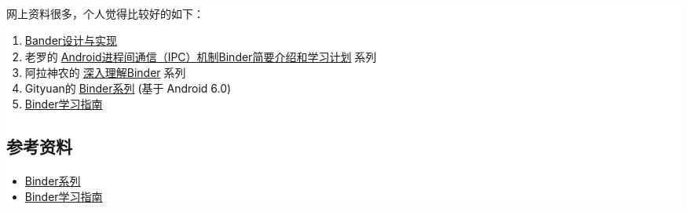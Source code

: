 网上资料很多，个人觉得比较好的如下：
1. [Bander设计与实现](http://blog.csdn.net/universus/article/details/6211589)
2. 老罗的 [Android进程间通信（IPC）机制Binder简要介绍和学习计划](http://blog.csdn.net/luoshengyang/article/details/6618363) 系列
3. 阿拉神农的 [深入理解Binder](http://blog.csdn.net/innost/article/details/47208049) 系列
4. Gityuan的 [Binder系列](http://gityuan.com/2015/10/31/binder-prepare) (基于 Android 6.0)
5. [Binder学习指南](http://weishu.me/2016/01/12/binder-index-for-newer)

## 参考资料 ##
- [Binder系列](http://gityuan.com/2015/10/31/binder-prepare)
- [Binder学习指南](http://weishu.me/2016/01/12/binder-index-for-newer)

[1]:https://github.com/jeanboydev/Android-ReadTheFuckingSourceCode/blob/master/resources/images/android_binder/binder_main.jpg
[2]:https://github.com/jeanboydev/Android-ReadTheFuckingSourceCode/blob/master/resources/images/android_binder/binder_device.jpg
[3]:https://github.com/jeanboydev/Android-ReadTheFuckingSourceCode/blob/master/resources/images/android_binder/process_thread.jpg
[4]:https://github.com/jeanboydev/Android-ReadTheFuckingSourceCode/blob/master/resources/images/android_binder/service_manager_start.jpg
[5]:https://github.com/jeanboydev/Android-ReadTheFuckingSourceCode/blob/master/resources/images/android_binder/service_manager_add.jpg
[6]:https://github.com/jeanboydev/Android-ReadTheFuckingSourceCode/blob/master/resources/images/android_binder/service_manager_get.jpg
[7]:https://github.com/jeanboydev/Android-ReadTheFuckingSourceCode/blob/master/resources/images/android_binder/binder_one_main.jpg
[8]:https://github.com/jeanboydev/Android-ReadTheFuckingSourceCode/blob/master/resources/images/android_binder/binder_main_request.jpg